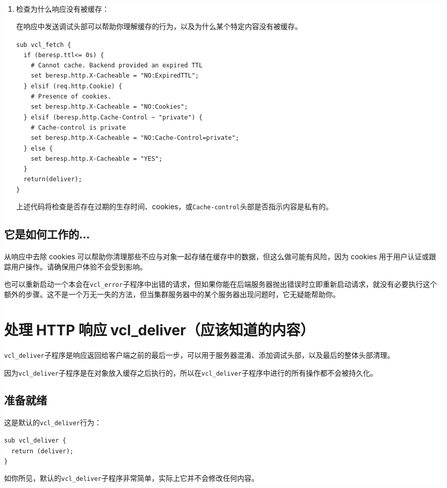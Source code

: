 1.  检查为什么响应没有被缓存：

    在响应中发送调试头部可以帮助你理解缓存的行为，以及为什么某个特定内容没有被缓存。

    ```
    sub vcl_fetch {
      if (beresp.ttl<= 0s) {
        # Cannot cache. Backend provided an expired TTL
        set beresp.http.X-Cacheable = "NO:ExpiredTTL";
      } elsif (req.http.Cookie) {
        # Presence of cookies.
        set beresp.http.X-Cacheable = "NO:Cookies";
      } elsif (beresp.http.Cache-Control ~ "private") {
        # Cache-control is private
        set beresp.http.X-Cacheable = "NO:Cache-Control=private";
      } else {
        set beresp.http.X-Cacheable = "YES";
      }
      return(deliver);
    }
    ```

    上述代码将检查是否存在过期的生存时间、cookies，或`Cache-control`头部是否指示内容是私有的。

## 它是如何工作的…

从响应中去除 cookies 可以帮助你清理那些不应与对象一起存储在缓存中的数据，但这么做可能有风险，因为 cookies 用于用户认证或跟踪用户操作。请确保用户体验不会受到影响。

也可以重新启动一个本会在`vcl_error`子程序中出错的请求，但如果你能在后端服务器抛出错误时立即重新启动请求，就没有必要执行这个额外的步骤。这不是一个万无一失的方法，但当集群服务器中的某个服务器出现问题时，它无疑能帮助你。

# 处理 HTTP 响应 vcl_deliver（应该知道的内容）

`vcl_deliver`子程序是响应返回给客户端之前的最后一步，可以用于服务器混淆、添加调试头部，以及最后的整体头部清理。

因为`vcl_deliver`子程序是在对象放入缓存之后执行的，所以在`vcl_deliver`子程序中进行的所有操作都不会被持久化。

## 准备就绪

这是默认的`vcl_deliver`行为：

```
sub vcl_deliver {
  return (deliver);
}
```

如你所见，默认的`vcl_deliver`子程序非常简单，实际上它并不会修改任何内容。
